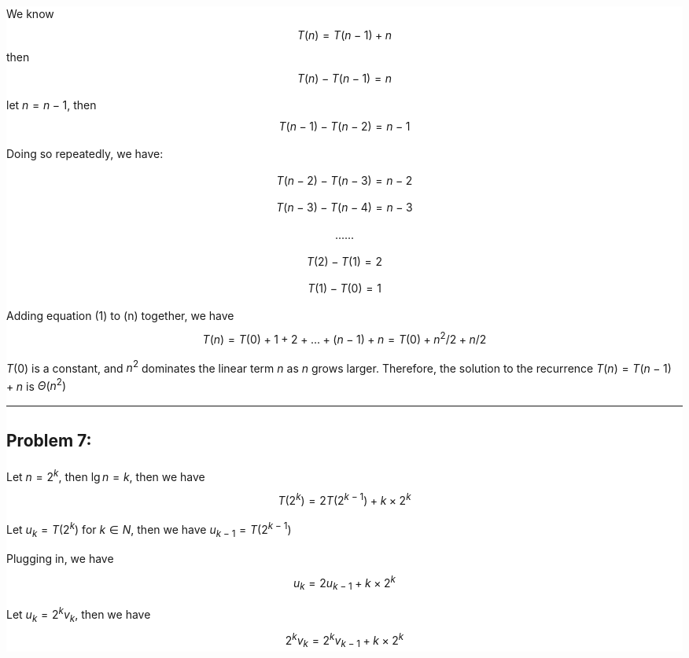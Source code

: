 We know $$T(n)=T(n-1)+n$$
then 
$$\begin{equation}
\tag{1}
T(n) - T(n-1) = n
\end{equation}$$

let $n = n - 1$, then
$$\begin{equation}
\tag{2}
T(n-1) - T(n-2) = n-1
\end{equation}$$

Doing so repeatedly, we have:

$$\begin{equation}
\tag{3}
T(n-2) - T(n-3) = n-2
\end{equation}$$

$$\begin{equation}
\tag{4}
T(n-3) - T(n-4) = n-3
\end{equation}$$

<div style="text-align: center;">......</div>

$$\begin{equation}
\tag{n-1}
T(2) - T(1) = 2
\end{equation}$$

$$\begin{equation}
\tag{n}
T(1) - T(0) = 1
\end{equation}$$

Adding equation (1) to (n) together, we have 
$$T(n)=T(0)+1+2+...+(n-1)+n = T(0)+n^2/2+n/2$$

$T(0)$ is a constant, and $n^2$ dominates the linear term $n$ as $n$ grows larger.
Therefore, the solution to the recurrence $T(n)=T(n-1)+n$ is $\Theta(n^2)$

---

## Problem 7:

Let $n = 2^k$, then $\lg n = k$, then we have $$T(2^k) = 2T(2^{k-1})+k \times 2^k$$

Let $u_k = T(2^k)$ for $k \in N$, then we have $u_{k-1} = T(2^{k-1})$

Plugging in, we have 
$$u_k=2u_{k-1}+k \times 2^k$$

Let $u_k=2^kv_k$, then we have
$$2^kv_k=2^kv_{k-1}+k \times 2^k$$
